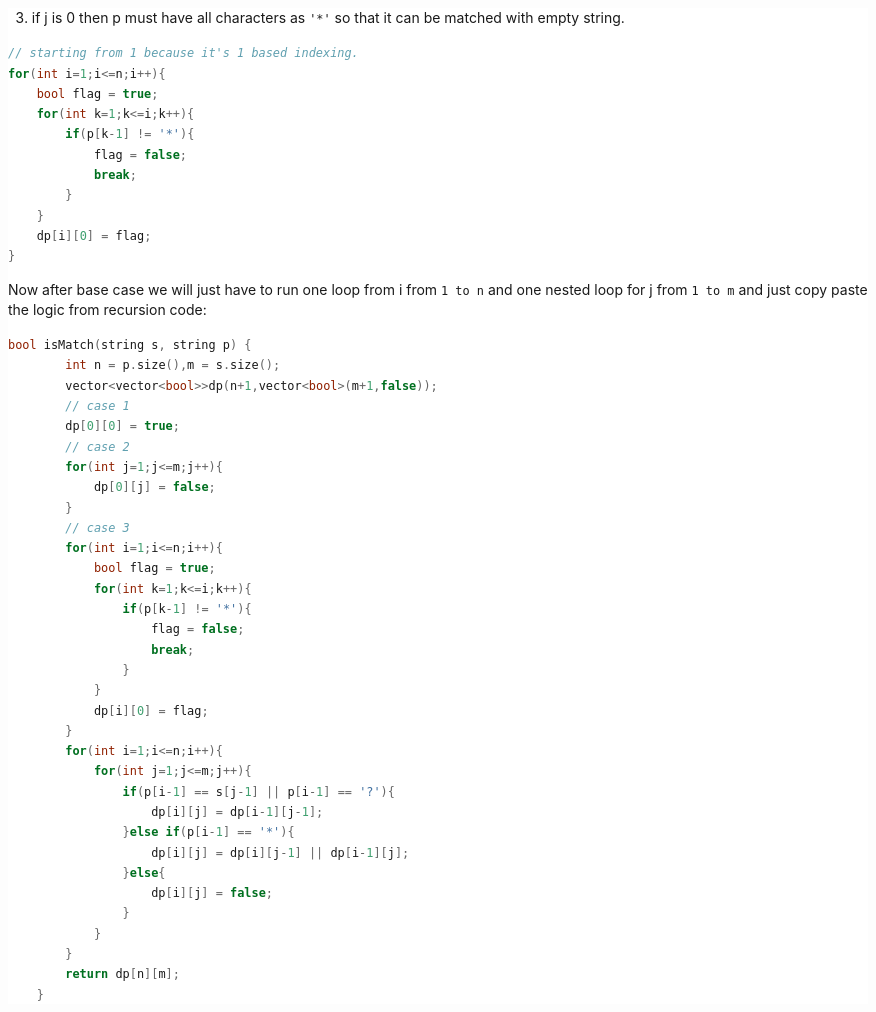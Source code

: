 3. if j is 0 then p must have all characters as `'*'` so that it can be matched with empty string.

```cpp
// starting from 1 because it's 1 based indexing.
for(int i=1;i<=n;i++){
	bool flag = true;
	for(int k=1;k<=i;k++){
		if(p[k-1] != '*'){
			flag = false;
			break;
		}
	}
	dp[i][0] = flag;
}
```

Now after base case we will just have to run one loop from i from `1 to n` and one nested loop for j from `1 to m` and just copy paste the logic from recursion code:

```cpp
bool isMatch(string s, string p) {
        int n = p.size(),m = s.size();
        vector<vector<bool>>dp(n+1,vector<bool>(m+1,false));
        // case 1
        dp[0][0] = true;
        // case 2
        for(int j=1;j<=m;j++){
            dp[0][j] = false;
        }
        // case 3
        for(int i=1;i<=n;i++){
            bool flag = true;
            for(int k=1;k<=i;k++){
                if(p[k-1] != '*'){
                    flag = false;
                    break;
                }
            }
            dp[i][0] = flag;
        }
        for(int i=1;i<=n;i++){
            for(int j=1;j<=m;j++){
                if(p[i-1] == s[j-1] || p[i-1] == '?'){
                    dp[i][j] = dp[i-1][j-1];
                }else if(p[i-1] == '*'){
                    dp[i][j] = dp[i][j-1] || dp[i-1][j];
                }else{
                    dp[i][j] = false;
                }
            }
        }
        return dp[n][m];
    }
```
